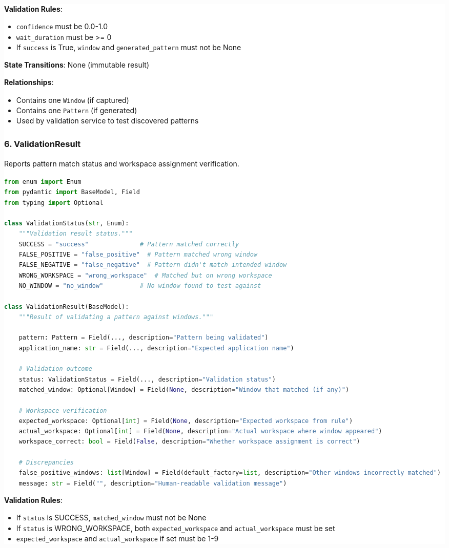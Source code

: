 **Validation Rules**:
- `confidence` must be 0.0-1.0
- `wait_duration` must be >= 0
- If `success` is True, `window` and `generated_pattern` must not be None

**State Transitions**: None (immutable result)

**Relationships**:
- Contains one `Window` (if captured)
- Contains one `Pattern` (if generated)
- Used by validation service to test discovered patterns

### 6. ValidationResult

Reports pattern match status and workspace assignment verification.

```python
from enum import Enum
from pydantic import BaseModel, Field
from typing import Optional

class ValidationStatus(str, Enum):
    """Validation result status."""
    SUCCESS = "success"              # Pattern matched correctly
    FALSE_POSITIVE = "false_positive"  # Pattern matched wrong window
    FALSE_NEGATIVE = "false_negative"  # Pattern didn't match intended window
    WRONG_WORKSPACE = "wrong_workspace"  # Matched but on wrong workspace
    NO_WINDOW = "no_window"          # No window found to test against

class ValidationResult(BaseModel):
    """Result of validating a pattern against windows."""

    pattern: Pattern = Field(..., description="Pattern being validated")
    application_name: str = Field(..., description="Expected application name")

    # Validation outcome
    status: ValidationStatus = Field(..., description="Validation status")
    matched_window: Optional[Window] = Field(None, description="Window that matched (if any)")

    # Workspace verification
    expected_workspace: Optional[int] = Field(None, description="Expected workspace from rule")
    actual_workspace: Optional[int] = Field(None, description="Actual workspace where window appeared")
    workspace_correct: bool = Field(False, description="Whether workspace assignment is correct")

    # Discrepancies
    false_positive_windows: list[Window] = Field(default_factory=list, description="Other windows incorrectly matched")
    message: str = Field("", description="Human-readable validation message")
```

**Validation Rules**:
- If `status` is SUCCESS, `matched_window` must not be None
- If `status` is WRONG_WORKSPACE, both `expected_workspace` and `actual_workspace` must be set
- `expected_workspace` and `actual_workspace` if set must be 1-9
